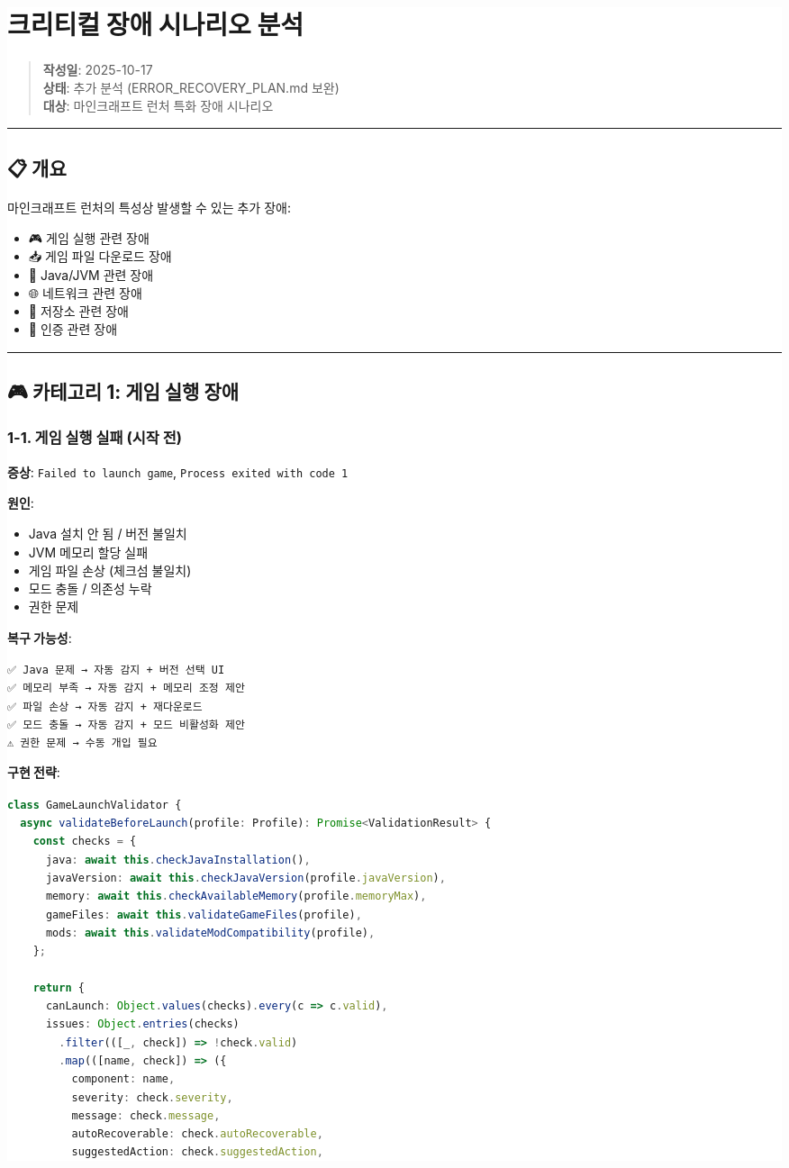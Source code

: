 # 크리티컬 장애 시나리오 분석

> **작성일**: 2025-10-17  
> **상태**: 추가 분석 (ERROR_RECOVERY_PLAN.md 보완)  
> **대상**: 마인크래프트 런처 특화 장애 시나리오

---

## 📋 개요

마인크래프트 런처의 특성상 발생할 수 있는 추가 장애:
- 🎮 게임 실행 관련 장애
- 📥 게임 파일 다운로드 장애
- 🔧 Java/JVM 관련 장애
- 🌐 네트워크 관련 장애
- 💾 저장소 관련 장애
- 🔐 인증 관련 장애

---

## 🎮 카테고리 1: 게임 실행 장애

### 1-1. 게임 실행 실패 (시작 전)

**증상**: `Failed to launch game`, `Process exited with code 1`

**원인**:
- Java 설치 안 됨 / 버전 불일치
- JVM 메모리 할당 실패
- 게임 파일 손상 (체크섬 불일치)
- 모드 충돌 / 의존성 누락
- 권한 문제

**복구 가능성**:
```
✅ Java 문제 → 자동 감지 + 버전 선택 UI
✅ 메모리 부족 → 자동 감지 + 메모리 조정 제안
✅ 파일 손상 → 자동 감지 + 재다운로드
✅ 모드 충돌 → 자동 감지 + 모드 비활성화 제안
⚠️ 권한 문제 → 수동 개입 필요
```

**구현 전략**:
```typescript
class GameLaunchValidator {
  async validateBeforeLaunch(profile: Profile): Promise<ValidationResult> {
    const checks = {
      java: await this.checkJavaInstallation(),
      javaVersion: await this.checkJavaVersion(profile.javaVersion),
      memory: await this.checkAvailableMemory(profile.memoryMax),
      gameFiles: await this.validateGameFiles(profile),
      mods: await this.validateModCompatibility(profile),
    };
    
    return {
      canLaunch: Object.values(checks).every(c => c.valid),
      issues: Object.entries(checks)
        .filter(([_, check]) => !check.valid)
        .map(([name, check]) => ({
          component: name,
          severity: check.severity,
          message: check.message,
          autoRecoverable: check.autoRecoverable,
          suggestedAction: check.suggestedAction,
```